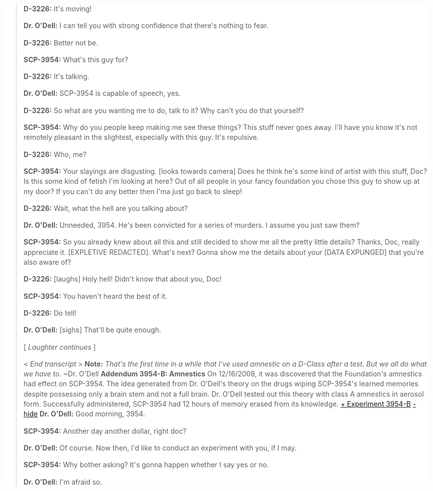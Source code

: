 >    
>  **D-3226:** It's moving!  
>    
>  **Dr. O'Dell:** I can tell you with strong confidence that there's nothing to fear.  
>    
>  **D-3226:** Better not be.  
>    
>  **SCP-3954:** What's this guy for?  
>    
>  **D-3226:** It's talking.  
>    
>  **Dr. O'Dell:** SCP-3954 is capable of speech, yes.  
>    
>  **D-3226:** So what are you wanting me to do, talk to it? Why can't you do that yourself?  
>    
>  **SCP-3954:** Why do you people keep making me see these things? This stuff never goes away. I'll have you know it's not remotely pleasant in the slightest, especially with this guy. It's repulsive.  
>    
>  **D-3226:** Who, me?  
>    
>  **SCP-3954:** Your slayings are disgusting. [looks towards camera] Does he think he's some kind of artist with this stuff, Doc? Is this some kind of fetish I'm looking at here? Out of all people in your fancy foundation you chose this guy to show up at my door? If you can't do any better then I'ma just go back to sleep!  
>    
>  **D-3226:** Wait, what the hell are you talking about?  
>    
>  **Dr. O'Dell:** Unneeded, 3954. He's been convicted for a series of murders. I assume you just saw them?  
>    
>  **SCP-3954:** So you already knew about all this and still decided to show me all the pretty little details? Thanks, Doc, really appreciate it. [EXPLETIVE REDACTED]. What's next? Gonna show me the details about your [DATA EXPUNGED] that you're also aware of?  
>    
>  **D-3226:** [laughs] Holy hell! Didn't know that about you, Doc!  
>    
>  **SCP-3954:** You haven't heard the best of it.  
>    
>  **D-3226:** Do tell!  
>    
>  **Dr. O'Dell:** [sighs] That'll be quite enough.  
>    
>  [ _Laughter continues_ ]  
>    
>  < _End transcript_ >
> **Note:** _That's the first time in a while that I've used amnestic on a D-Class after a test. But we all do what we have to._ ~Dr. O'Dell
**Addendum 3954-B: Amnestics**
On 12/16/2008, it was discovered that the Foundation's amnestics had effect on SCP-3954. The idea generated from Dr. O'Dell's theory on the drugs wiping SCP-3954's learned memories despite possessing only a brain stem and not a full brain. Dr. O'Dell tested out this theory with class A amnestics in aerosol form. Successfully administered, SCP-3954 had 12 hours of memory erased from its knowledge.
[\+ Experiment 3954-B](javascript:;)
[\- hide](javascript:;)
> **Dr. O'Dell:** Good morning, 3954.  
>    
>  **SCP-3954:** Another day another dollar, right doc?  
>    
>  **Dr. O'Dell:** Of course. Now then, I'd like to conduct an experiment with you, if I may.  
>    
>  **SCP-3954:** Why bother asking? It's gonna happen whether I say yes or no.  
>    
>  **Dr. O'Dell:** I'm afraid so.  